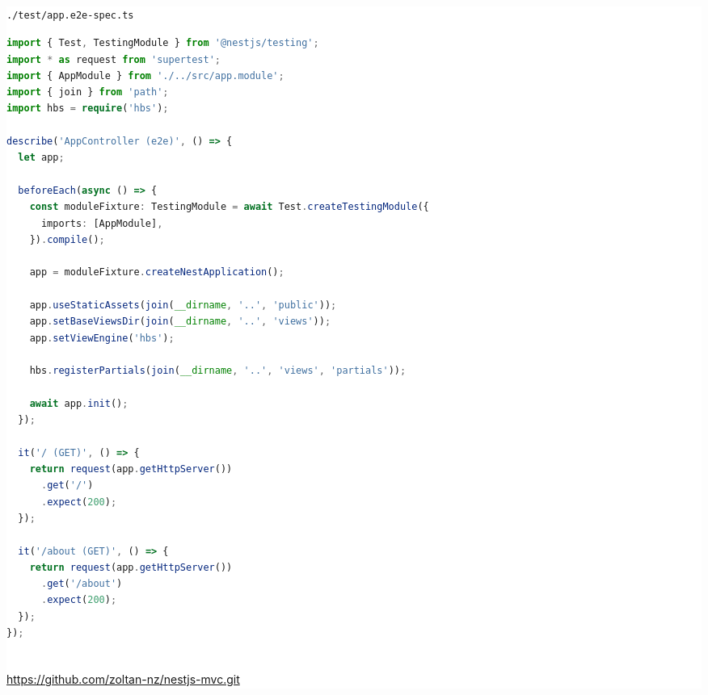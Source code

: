 `./test/app.e2e-spec.ts`

```typescript
import { Test, TestingModule } from '@nestjs/testing';
import * as request from 'supertest';
import { AppModule } from './../src/app.module';
import { join } from 'path';
import hbs = require('hbs');

describe('AppController (e2e)', () => {
  let app;

  beforeEach(async () => {
    const moduleFixture: TestingModule = await Test.createTestingModule({
      imports: [AppModule],
    }).compile();

    app = moduleFixture.createNestApplication();

    app.useStaticAssets(join(__dirname, '..', 'public'));
    app.setBaseViewsDir(join(__dirname, '..', 'views'));
    app.setViewEngine('hbs');

    hbs.registerPartials(join(__dirname, '..', 'views', 'partials'));

    await app.init();
  });

  it('/ (GET)', () => {
    return request(app.getHttpServer())
      .get('/')
      .expect(200);
  });

  it('/about (GET)', () => {
    return request(app.getHttpServer())
      .get('/about')
      .expect(200);
  });
});
```


# 
https://github.com/zoltan-nz/nestjs-mvc.git
